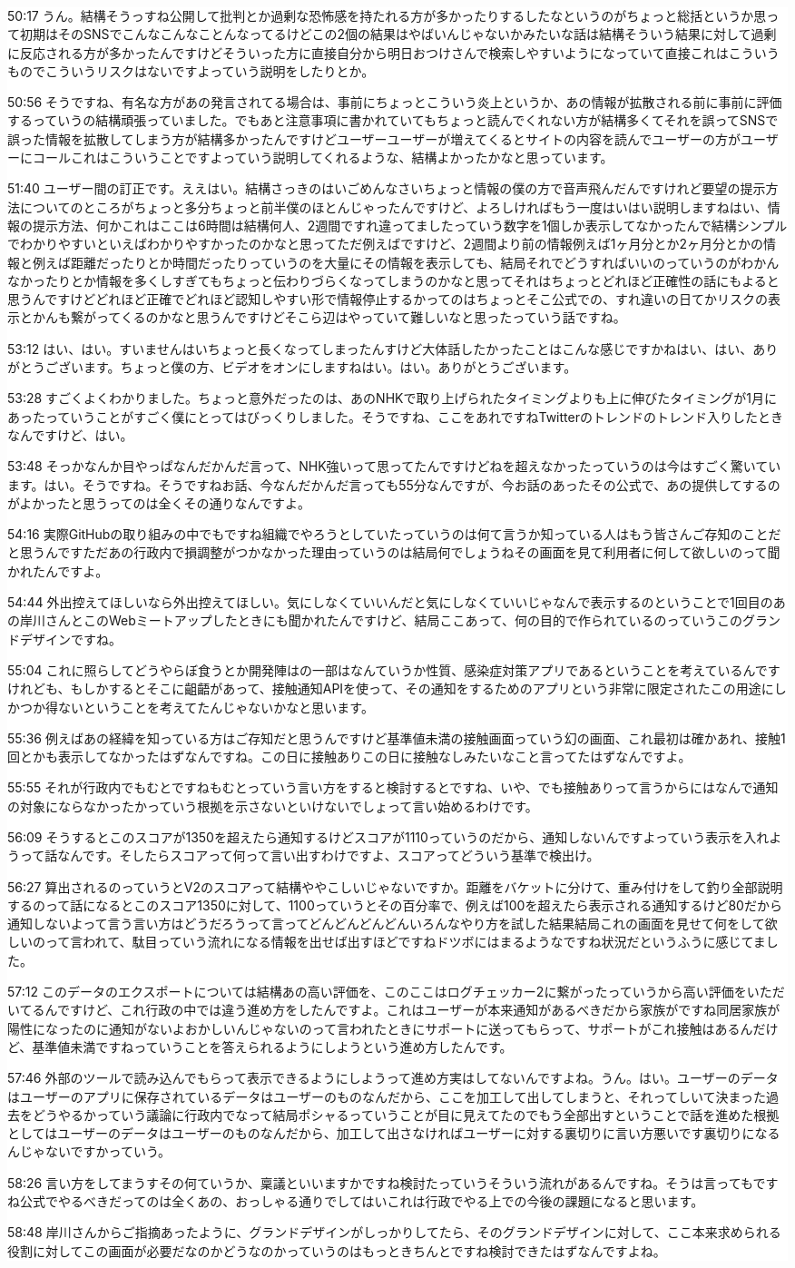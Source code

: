 50:17 うん。結構そうっすね公開して批判とか過剰な恐怖感を持たれる方が多かったりするしたなというのがちょっと総括というか思って初期はそのSNSでこんなこんなことんなってるけどこの2個の結果はやばいんじゃないかみたいな話は結構そういう結果に対して過剰に反応される方が多かったんですけどそういった方に直接自分から明日おつけさんで検索しやすいようになっていて直接これはこういうものでこういうリスクはないですよっていう説明をしたりとか。

50:56 そうですね、有名な方があの発言されてる場合は、事前にちょっとこういう炎上というか、あの情報が拡散される前に事前に評価するっていうの結構頑張っていました。でもあと注意事項に書かれていてもちょっと読んでくれない方が結構多くてそれを誤ってSNSで誤った情報を拡散してしまう方が結構多かったんですけどユーザーユーザーが増えてくるとサイトの内容を読んでユーザーの方がユーザーにコールこれはこういうことですよっていう説明してくれるような、結構よかったかなと思っています。

51:40 ユーザー間の訂正です。ええはい。結構さっきのはいごめんなさいちょっと情報の僕の方で音声飛んだんですけれど要望の提示方法についてのところがちょっと多分ちょっと前半僕のほとんじゃったんですけど、よろしければもう一度はいはい説明しますねはい、情報の提示方法、何かこれはここは6時間は結構何人、2週間ですれ違ってましたっていう数字を1個しか表示してなかったんで結構シンプルでわかりやすいといえばわかりやすかったのかなと思ってただ例えばですけど、2週間より前の情報例えば1ヶ月分とか2ヶ月分とかの情報と例えば距離だったりとか時間だったりっていうのを大量にその情報を表示しても、結局それでどうすればいいのっていうのがわかんなかったりとか情報を多くしすぎてもちょっと伝わりづらくなってしまうのかなと思ってそれはちょっとどれほど正確性の話にもよると思うんですけどどれほど正確でどれほど認知しやすい形で情報停止するかってのはちょっとそこ公式での、すれ違いの日てかリスクの表示とかんも繋がってくるのかなと思うんですけどそこら辺はやっていて難しいなと思ったっていう話ですね。

53:12 はい、はい。すいませんはいちょっと長くなってしまったんすけど大体話したかったことはこんな感じですかねはい、はい、ありがとうございます。ちょっと僕の方、ビデオをオンにしますねはい。はい。ありがとうございます。

53:28 すごくよくわかりました。ちょっと意外だったのは、あのNHKで取り上げられたタイミングよりも上に伸びたタイミングが1月にあったっていうことがすごく僕にとってはびっくりしました。そうですね、ここをあれですねTwitterのトレンドのトレンド入りしたときなんですけど、はい。

53:48 そっかなんか目やっぱなんだかんだ言って、NHK強いって思ってたんですけどねを超えなかったっていうのは今はすごく驚いています。はい。そうですね。そうですねお話、今なんだかんだ言っても55分なんですが、今お話のあったその公式で、あの提供してするのがよかったと思うってのは全くその通りなんですよ。

54:16 実際GitHubの取り組みの中でもですね組織でやろうとしていたっていうのは何て言うか知っている人はもう皆さんご存知のことだと思うんですただあの行政内で損調整がつかなかった理由っていうのは結局何でしょうねその画面を見て利用者に何して欲しいのって聞かれたんですよ。

54:44 外出控えてほしいなら外出控えてほしい。気にしなくていいんだと気にしなくていいじゃなんで表示するのということで1回目のあの岸川さんとこのWebミートアップしたときにも聞かれたんですけど、結局ここあって、何の目的で作られているのっていうこのグランドデザインですね。

55:04 これに照らしてどうやらぼ食うとか開発陣はの一部はなんていうか性質、感染症対策アプリであるということを考えているんですけれども、もしかするとそこに齟齬があって、接触通知APIを使って、その通知をするためのアプリという非常に限定されたこの用途にしかつか得ないということを考えてたんじゃないかなと思います。

55:36 例えばあの経緯を知っている方はご存知だと思うんですけど基準値未満の接触画面っていう幻の画面、これ最初は確かあれ、接触1回とかも表示してなかったはずなんですね。この日に接触ありこの日に接触なしみたいなこと言ってたはずなんですよ。

55:55 それが行政内でもむとですねもむとっていう言い方をすると検討するとですね、いや、でも接触ありって言うからにはなんで通知の対象にならなかったかっていう根拠を示さないといけないでしょって言い始めるわけです。

56:09 そうするとこのスコアが1350を超えたら通知するけどスコアが1110っていうのだから、通知しないんですよっていう表示を入れようって話なんです。そしたらスコアって何って言い出すわけですよ、スコアってどういう基準で検出け。

56:27 算出されるのっていうとV2のスコアって結構ややこしいじゃないですか。距離をバケットに分けて、重み付けをして釣り全部説明するのって話になるとこのスコア1350に対して、1100っていうとその百分率で、例えば100を超えたら表示される通知するけど80だから通知しないよって言う言い方はどうだろうって言ってどんどんどんどんいろんなやり方を試した結果結局これの画面を見せて何をして欲しいのって言われて、駄目っていう流れになる情報を出せば出すほどですねドツボにはまるようなですね状況だというふうに感じてました。

57:12 このデータのエクスポートについては結構あの高い評価を、このここはログチェッカー2に繋がったっていうから高い評価をいただいてるんですけど、これ行政の中では違う進め方をしたんですよ。これはユーザーが本来通知があるべきだから家族がですね同居家族が陽性になったのに通知がないよおかしいんじゃないのって言われたときにサポートに送ってもらって、サポートがこれ接触はあるんだけど、基準値未満ですねっていうことを答えられるようにしようという進め方したんです。

57:46 外部のツールで読み込んでもらって表示できるようにしようって進め方実はしてないんですよね。うん。はい。ユーザーのデータはユーザーのアプリに保存されているデータはユーザーのものなんだから、ここを加工して出してしまうと、それってしいて決まった過去をどうやるかっていう議論に行政内でなって結局ポシャるっていうことが目に見えてたのでもう全部出すということで話を進めた根拠としてはユーザーのデータはユーザーのものなんだから、加工して出さなければユーザーに対する裏切りに言い方悪いです裏切りになるんじゃないですかっていう。

58:26 言い方をしてまうすその何ていうか、稟議といいますかですね検討たっていうそういう流れがあるんですね。そうは言ってもですね公式でやるべきだってのは全くあの、おっしゃる通りでしてはいこれは行政でやる上での今後の課題になると思います。

58:48 岸川さんからご指摘あったように、グランドデザインがしっかりしてたら、そのグランドデザインに対して、ここ本来求められる役割に対してこの画面が必要だなのかどうなのかっていうのはもっときちんとですね検討できたはずなんですよね。
